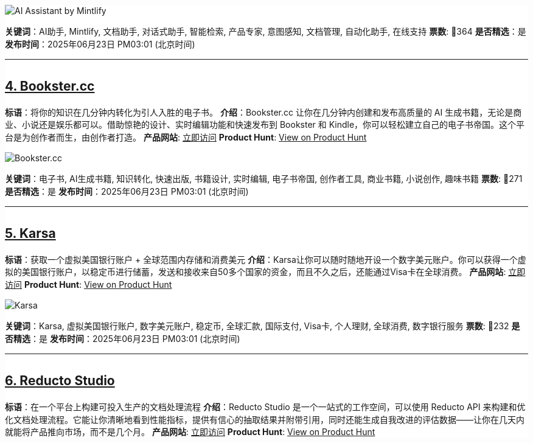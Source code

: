 ![AI Assistant by Mintlify]()

**关键词**：AI助手, Mintlify, 文档助手, 对话式助手, 智能检索, 产品专家, 意图感知, 文档管理, 自动化助手, 在线支持
**票数**: 🔺364
**是否精选**：是
**发布时间**：2025年06月23日 PM03:01 (北京时间)

---

## [4. Bookster.cc ](https://www.producthunt.com/posts/bookster-cc?utm_campaign=producthunt-api&utm_medium=api-v2&utm_source=Application%3A+dailyhot+%28ID%3A+133367%29)
**标语**：将你的知识在几分钟内转化为引人入胜的电子书。
**介绍**：Bookster.cc 让你在几分钟内创建和发布高质量的 AI 生成书籍，无论是商业、小说还是娱乐都可以。借助惊艳的设计、实时编辑功能和快速发布到 Bookster 和 Kindle，你可以轻松建立自己的电子书帝国。这个平台是为创作者而生，由创作者打造。
**产品网站**: [立即访问](https://www.producthunt.com/r/ZZIADDJ34WBZ63?utm_campaign=producthunt-api&utm_medium=api-v2&utm_source=Application%3A+dailyhot+%28ID%3A+133367%29)
**Product Hunt**: [View on Product Hunt](https://www.producthunt.com/posts/bookster-cc?utm_campaign=producthunt-api&utm_medium=api-v2&utm_source=Application%3A+dailyhot+%28ID%3A+133367%29)

![Bookster.cc ]()

**关键词**：电子书, AI生成书籍, 知识转化, 快速出版, 书籍设计, 实时编辑, 电子书帝国, 创作者工具, 商业书籍, 小说创作, 趣味书籍
**票数**: 🔺271
**是否精选**：是
**发布时间**：2025年06月23日 PM03:01 (北京时间)

---

## [5. Karsa](https://www.producthunt.com/posts/karsa?utm_campaign=producthunt-api&utm_medium=api-v2&utm_source=Application%3A+dailyhot+%28ID%3A+133367%29)
**标语**：获取一个虚拟美国银行账户 + 全球范围内存储和消费美元
**介绍**：Karsa让你可以随时随地开设一个数字美元账户。你可以获得一个虚拟的美国银行账户，以稳定币进行储蓄，发送和接收来自50多个国家的资金，而且不久之后，还能通过Visa卡在全球消费。
**产品网站**: [立即访问](https://www.producthunt.com/r/DF6VKDL3P7J73R?utm_campaign=producthunt-api&utm_medium=api-v2&utm_source=Application%3A+dailyhot+%28ID%3A+133367%29)
**Product Hunt**: [View on Product Hunt](https://www.producthunt.com/posts/karsa?utm_campaign=producthunt-api&utm_medium=api-v2&utm_source=Application%3A+dailyhot+%28ID%3A+133367%29)

![Karsa]()

**关键词**：Karsa, 虚拟美国银行账户, 数字美元账户, 稳定币, 全球汇款, 国际支付, Visa卡, 个人理财, 全球消费, 数字银行服务
**票数**: 🔺232
**是否精选**：是
**发布时间**：2025年06月23日 PM03:01 (北京时间)

---

## [6. Reducto Studio](https://www.producthunt.com/posts/reducto-studio?utm_campaign=producthunt-api&utm_medium=api-v2&utm_source=Application%3A+dailyhot+%28ID%3A+133367%29)
**标语**：在一个平台上构建可投入生产的文档处理流程
**介绍**：Reducto Studio 是一个一站式的工作空间，可以使用 Reducto API 来构建和优化文档处理流程。它能让你清晰地看到性能指标，提供有信心的抽取结果并附带引用，同时还能生成自我改进的评估数据——让你在几天内就能将产品推向市场，而不是几个月。
**产品网站**: [立即访问](https://www.producthunt.com/r/K2BNI36NWE33AA?utm_campaign=producthunt-api&utm_medium=api-v2&utm_source=Application%3A+dailyhot+%28ID%3A+133367%29)
**Product Hunt**: [View on Product Hunt](https://www.producthunt.com/posts/reducto-studio?utm_campaign=producthunt-api&utm_medium=api-v2&utm_source=Application%3A+dailyhot+%28ID%3A+133367%29)
